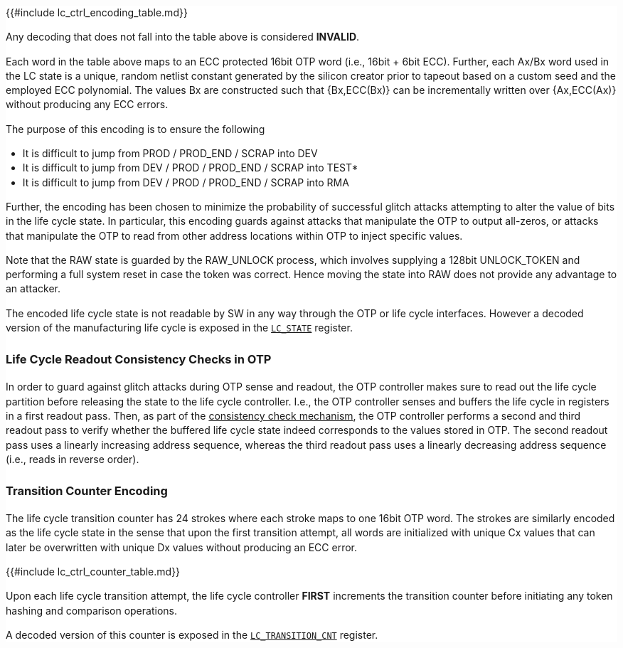 {{#include lc_ctrl_encoding_table.md}}

Any decoding that does not fall into the table above is considered **INVALID**.

Each word in the table above maps to an ECC protected 16bit OTP word (i.e., 16bit + 6bit ECC).
Further, each Ax/Bx word used in the LC state is a unique, random netlist constant generated by the silicon creator prior to tapeout based on a custom seed and the employed ECC polynomial.
The values Bx are constructed such that {Bx,ECC(Bx)} can be incrementally written over {Ax,ECC(Ax)} without producing any ECC errors.

The purpose of this encoding is to ensure the following

- It is difficult to jump from PROD / PROD_END / SCRAP into DEV
- It is difficult to jump from DEV / PROD / PROD_END / SCRAP into TEST*
- It is difficult to jump from DEV / PROD / PROD_END / SCRAP into RMA

Further, the encoding has been chosen to minimize the probability of successful glitch attacks attempting to alter the value of bits in the life cycle state.
In particular, this encoding guards against attacks that manipulate the OTP to output all-zeros, or attacks that manipulate the OTP to read from other address locations within OTP to inject specific values.

Note that the RAW state is guarded by the RAW_UNLOCK process, which involves supplying a 128bit UNLOCK_TOKEN and performing a full system reset in case the token was correct. Hence moving the state into RAW does not provide any advantage to an attacker.

The encoded life cycle state is not readable by SW in any way through the OTP or life cycle interfaces.
However a decoded version of the manufacturing life cycle is exposed in the [`LC_STATE`](../data/lc_ctrl.hjson#lc_state) register.

### Life Cycle Readout Consistency Checks in OTP

In order to guard against glitch attacks during OTP sense and readout, the OTP controller makes sure to read out the life cycle partition before releasing the state to the life cycle controller.
I.e., the OTP controller senses and buffers the life cycle in registers in a first readout pass.
Then, as part of the [consistency check mechanism](../../otp_ctrl/README.md#storage-consistency), the OTP controller performs a second and third readout pass to verify whether the buffered life cycle state indeed corresponds to the values stored in OTP.
The second readout pass uses a linearly increasing address sequence, whereas the third readout pass uses a linearly decreasing address sequence (i.e., reads in reverse order).

### Transition Counter Encoding

The life cycle transition counter has 24 strokes where each stroke maps to one 16bit OTP word.
The strokes are similarly encoded as the life cycle state in the sense that upon the first transition attempt, all words are initialized with unique Cx values that can later be overwritten with unique Dx values without producing an ECC error.

{{#include lc_ctrl_counter_table.md}}

Upon each life cycle transition attempt, the life cycle controller **FIRST** increments the transition counter before initiating any token hashing and comparison operations.

A decoded version of this counter is exposed in the [`LC_TRANSITION_CNT`](../data/lc_ctrl.hjson#lc_transition_cnt) register.
